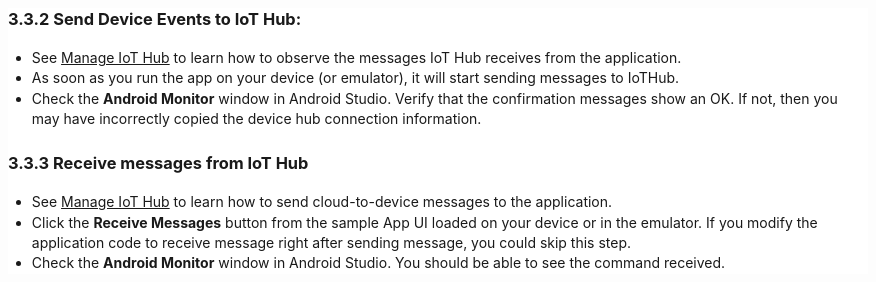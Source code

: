 <a name="Step_3_3_2"></a>
### 3.3.2 Send Device Events to IoT Hub:

-   See [Manage IoT Hub][lnk-manage-iot-hub] to learn how to observe the messages IoT Hub receives from the application.
-   As soon as you run the app on your device (or emulator), it will start sending messages to IoTHub.
-   Check the **Android Monitor** window  in Android Studio. Verify that the confirmation messages show an OK. If not, then you may have incorrectly copied the device hub connection information.

<a name="Step_3_3_3"></a>
### 3.3.3 Receive messages from IoT Hub

-   See [Manage IoT Hub][lnk-manage-iot-hub] to learn how to send cloud-to-device messages to the application.
-   Click the **Receive Messages** button from the sample App UI loaded on your device or in the emulator. If you modify the application code to receive message right after sending message, you could skip this step.
-   Check the **Android Monitor** window in Android Studio. You should be able to see the command received.


[lnk-setup-iot-hub]: ../setup_iothub.md
[lnk-manage-iot-hub]: ../manage_iot_hub.md
[android-sample-code]: https://github.com/Azure/azure-iot-sdks/tree/master/java/device/samples/android-sample
[mainactivity-source-code]: https://github.com/Azure/azure-iot-sdks/blob/master/java/device/samples/android-sample/app/src/main/java/com/iothub/azure/microsoft/com/androidsample/MainActivity.java
